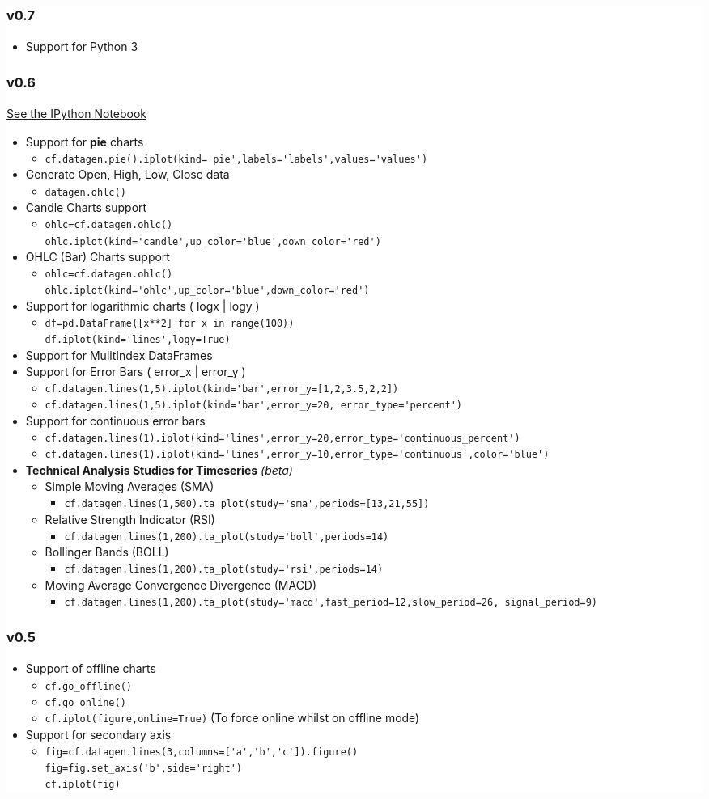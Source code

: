 ### v0.7

* Support for Python 3

### v0.6  
[See the IPython Notebook](http://nbviewer.ipython.org/gist/santosjorge/72665839a6f05a0567e0?flush_cache=true)

* Support for **pie** charts  
	* `cf.datagen.pie().iplot(kind='pie',labels='labels',values='values')`
* Generate Open, High, Low, Close data
	* `datagen.ohlc()`
* Candle Charts support
	* `ohlc=cf.datagen.ohlc()`  
	  `ohlc.iplot(kind='candle',up_color='blue',down_color='red')`
* OHLC (Bar) Charts support
	* `ohlc=cf.datagen.ohlc()`  
	  `ohlc.iplot(kind='ohlc',up_color='blue',down_color='red')`
* Support for logarithmic charts ( logx | logy )
	* `df=pd.DataFrame([x**2] for x in range(100))`  
	  `df.iplot(kind='lines',logy=True)`  
* Support for MulitIndex DataFrames
* Support for Error Bars ( error_x | error_y )
	* `cf.datagen.lines(1,5).iplot(kind='bar',error_y=[1,2,3.5,2,2])`  
	* `cf.datagen.lines(1,5).iplot(kind='bar',error_y=20, error_type='percent')`   
* Support for continuous error bars
	* `cf.datagen.lines(1).iplot(kind='lines',error_y=20,error_type='continuous_percent')`
	* `cf.datagen.lines(1).iplot(kind='lines',error_y=10,error_type='continuous',color='blue')`
* **Technical Analysis Studies for Timeseries** *(beta)*  
	* Simple Moving Averages (SMA)
		* `cf.datagen.lines(1,500).ta_plot(study='sma',periods=[13,21,55])` 
	* Relative Strength Indicator (RSI)
		* `cf.datagen.lines(1,200).ta_plot(study='boll',periods=14)`  
	* Bollinger Bands (BOLL)
		* `cf.datagen.lines(1,200).ta_plot(study='rsi',periods=14)`  
	* Moving Average Convergence Divergence (MACD)
		* `cf.datagen.lines(1,200).ta_plot(study='macd',fast_period=12,slow_period=26,
                                signal_period=9)`  



### v0.5

* Support of offline charts
	* `cf.go_offline()`
	* `cf.go_online()`
	* `cf.iplot(figure,online=True)` (To force online whilst on offline mode)
* Support for secondary axis
	* `fig=cf.datagen.lines(3,columns=['a','b','c']).figure()`  
	  `fig=fig.set_axis('b',side='right')`  
	  `cf.iplot(fig)`  

